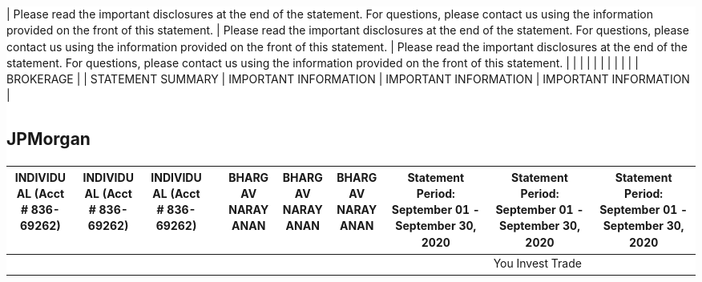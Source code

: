 | Please read the important disclosures at the end of the statement. For questions, please contact us using the information provided on the front of this statement. | Please read the important disclosures at the end of the statement. For questions, please contact us using the information provided on the front of this statement. | Please read the important disclosures at the end of the statement. For questions, please contact us using the information provided on the front of this statement. |                                                            |                                                            |                                                            |                                                            |                                                            |                                                       |
|                                                                                                                                                                    |                                                                                                                                                                    |                                                                                                                                                                    | BROKERAGE                                                  |                                                            | STATEMENT SUMMARY                                          | IMPORTANT INFORMATION                                      | IMPORTANT INFORMATION                                      | IMPORTANT INFORMATION                                 |

## JPMorgan

| INDIVIDUAL  (Acct # 836-69262)                                                                                                                                     | INDIVIDUAL  (Acct # 836-69262)                                                                          | INDIVIDUAL  (Acct # 836-69262)                                                                                                                                     |                                                                                                         | BHARGAV NARAYANAN                                                                                       | BHARGAV NARAYANAN                                                                                       | BHARGAV NARAYANAN                                                                                       | Statement Period: September 01 - September 30, 2020                                                     | Statement Period: September 01 - September 30, 2020                                                     | Statement Period: September 01 - September 30, 2020                                                     |
|--------------------------------------------------------------------------------------------------------------------------------------------------------------------|---------------------------------------------------------------------------------------------------------|--------------------------------------------------------------------------------------------------------------------------------------------------------------------|---------------------------------------------------------------------------------------------------------|---------------------------------------------------------------------------------------------------------|---------------------------------------------------------------------------------------------------------|---------------------------------------------------------------------------------------------------------|---------------------------------------------------------------------------------------------------------|---------------------------------------------------------------------------------------------------------|---------------------------------------------------------------------------------------------------------|
|                                                                                                                                                                    |                                                                                                         |                                                                                                                                                                    |                                                                                                         |                                                                                                         |                                                                                                         |                                                                                                         |                                                                                                         | You Invest Trade                                                                                        |                                                                                                         |